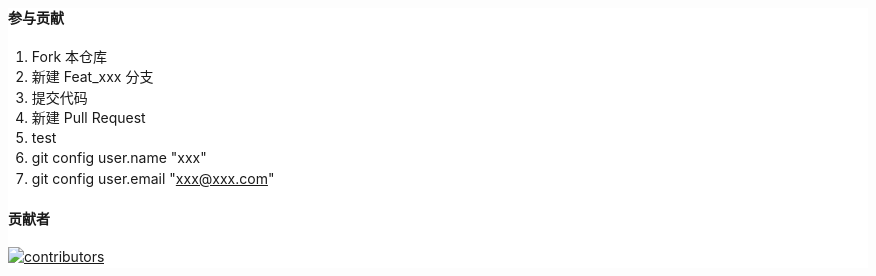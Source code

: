 #### 参与贡献

1.  Fork 本仓库
2.  新建 Feat_xxx 分支
3.  提交代码
4.  新建 Pull Request
5.  test
6.  git config user.name "xxx"
7.  git config user.email "xxx@xxx.com"

#### 贡献者
[![contributors](https://contrib.rocks/image?repo=openmty/infinity-client-webui)](https://github.com/openmty/infinity-client-webui/graphs/contributors)

